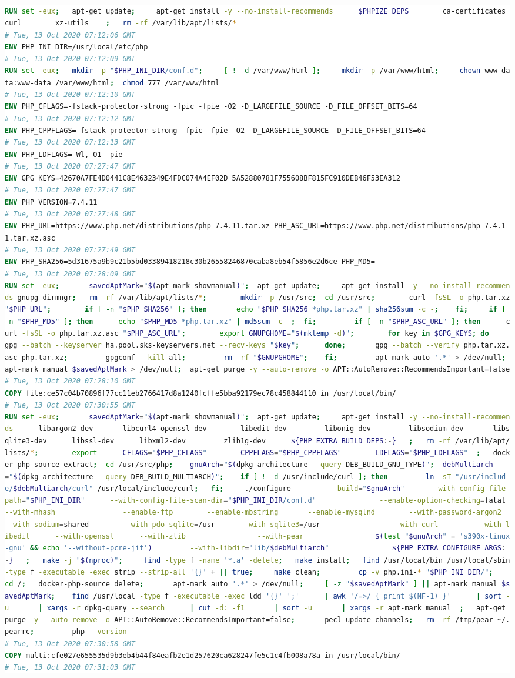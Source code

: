 ```dockerfile
RUN set -eux; 	apt-get update; 	apt-get install -y --no-install-recommends 		$PHPIZE_DEPS 		ca-certificates 		curl 		xz-utils 	; 	rm -rf /var/lib/apt/lists/*
# Tue, 13 Oct 2020 07:12:06 GMT
ENV PHP_INI_DIR=/usr/local/etc/php
# Tue, 13 Oct 2020 07:12:09 GMT
RUN set -eux; 	mkdir -p "$PHP_INI_DIR/conf.d"; 	[ ! -d /var/www/html ]; 	mkdir -p /var/www/html; 	chown www-data:www-data /var/www/html; 	chmod 777 /var/www/html
# Tue, 13 Oct 2020 07:12:10 GMT
ENV PHP_CFLAGS=-fstack-protector-strong -fpic -fpie -O2 -D_LARGEFILE_SOURCE -D_FILE_OFFSET_BITS=64
# Tue, 13 Oct 2020 07:12:12 GMT
ENV PHP_CPPFLAGS=-fstack-protector-strong -fpic -fpie -O2 -D_LARGEFILE_SOURCE -D_FILE_OFFSET_BITS=64
# Tue, 13 Oct 2020 07:12:13 GMT
ENV PHP_LDFLAGS=-Wl,-O1 -pie
# Tue, 13 Oct 2020 07:27:47 GMT
ENV GPG_KEYS=42670A7FE4D0441C8E4632349E4FDC074A4EF02D 5A52880781F755608BF815FC910DEB46F53EA312
# Tue, 13 Oct 2020 07:27:47 GMT
ENV PHP_VERSION=7.4.11
# Tue, 13 Oct 2020 07:27:48 GMT
ENV PHP_URL=https://www.php.net/distributions/php-7.4.11.tar.xz PHP_ASC_URL=https://www.php.net/distributions/php-7.4.11.tar.xz.asc
# Tue, 13 Oct 2020 07:27:49 GMT
ENV PHP_SHA256=5d31675a9b9c21b5bd03389418218c30b26558246870caba8eb54f5856e2d6ce PHP_MD5=
# Tue, 13 Oct 2020 07:28:09 GMT
RUN set -eux; 		savedAptMark="$(apt-mark showmanual)"; 	apt-get update; 	apt-get install -y --no-install-recommends gnupg dirmngr; 	rm -rf /var/lib/apt/lists/*; 		mkdir -p /usr/src; 	cd /usr/src; 		curl -fsSL -o php.tar.xz "$PHP_URL"; 		if [ -n "$PHP_SHA256" ]; then 		echo "$PHP_SHA256 *php.tar.xz" | sha256sum -c -; 	fi; 	if [ -n "$PHP_MD5" ]; then 		echo "$PHP_MD5 *php.tar.xz" | md5sum -c -; 	fi; 		if [ -n "$PHP_ASC_URL" ]; then 		curl -fsSL -o php.tar.xz.asc "$PHP_ASC_URL"; 		export GNUPGHOME="$(mktemp -d)"; 		for key in $GPG_KEYS; do 			gpg --batch --keyserver ha.pool.sks-keyservers.net --recv-keys "$key"; 		done; 		gpg --batch --verify php.tar.xz.asc php.tar.xz; 		gpgconf --kill all; 		rm -rf "$GNUPGHOME"; 	fi; 		apt-mark auto '.*' > /dev/null; 	apt-mark manual $savedAptMark > /dev/null; 	apt-get purge -y --auto-remove -o APT::AutoRemove::RecommendsImportant=false
# Tue, 13 Oct 2020 07:28:10 GMT
COPY file:ce57c04b70896f77cc11eb2766417d8a1240fcffe5bba92179ec78c458844110 in /usr/local/bin/ 
# Tue, 13 Oct 2020 07:30:55 GMT
RUN set -eux; 		savedAptMark="$(apt-mark showmanual)"; 	apt-get update; 	apt-get install -y --no-install-recommends 		libargon2-dev 		libcurl4-openssl-dev 		libedit-dev 		libonig-dev 		libsodium-dev 		libsqlite3-dev 		libssl-dev 		libxml2-dev 		zlib1g-dev 		${PHP_EXTRA_BUILD_DEPS:-} 	; 	rm -rf /var/lib/apt/lists/*; 		export 		CFLAGS="$PHP_CFLAGS" 		CPPFLAGS="$PHP_CPPFLAGS" 		LDFLAGS="$PHP_LDFLAGS" 	; 	docker-php-source extract; 	cd /usr/src/php; 	gnuArch="$(dpkg-architecture --query DEB_BUILD_GNU_TYPE)"; 	debMultiarch="$(dpkg-architecture --query DEB_BUILD_MULTIARCH)"; 	if [ ! -d /usr/include/curl ]; then 		ln -sT "/usr/include/$debMultiarch/curl" /usr/local/include/curl; 	fi; 	./configure 		--build="$gnuArch" 		--with-config-file-path="$PHP_INI_DIR" 		--with-config-file-scan-dir="$PHP_INI_DIR/conf.d" 				--enable-option-checking=fatal 				--with-mhash 				--enable-ftp 		--enable-mbstring 		--enable-mysqlnd 		--with-password-argon2 		--with-sodium=shared 		--with-pdo-sqlite=/usr 		--with-sqlite3=/usr 				--with-curl 		--with-libedit 		--with-openssl 		--with-zlib 				--with-pear 				$(test "$gnuArch" = 's390x-linux-gnu' && echo '--without-pcre-jit') 		--with-libdir="lib/$debMultiarch" 				${PHP_EXTRA_CONFIGURE_ARGS:-} 	; 	make -j "$(nproc)"; 	find -type f -name '*.a' -delete; 	make install; 	find /usr/local/bin /usr/local/sbin -type f -executable -exec strip --strip-all '{}' + || true; 	make clean; 		cp -v php.ini-* "$PHP_INI_DIR/"; 		cd /; 	docker-php-source delete; 		apt-mark auto '.*' > /dev/null; 	[ -z "$savedAptMark" ] || apt-mark manual $savedAptMark; 	find /usr/local -type f -executable -exec ldd '{}' ';' 		| awk '/=>/ { print $(NF-1) }' 		| sort -u 		| xargs -r dpkg-query --search 		| cut -d: -f1 		| sort -u 		| xargs -r apt-mark manual 	; 	apt-get purge -y --auto-remove -o APT::AutoRemove::RecommendsImportant=false; 		pecl update-channels; 	rm -rf /tmp/pear ~/.pearrc; 		php --version
# Tue, 13 Oct 2020 07:30:58 GMT
COPY multi:cfe027e655535d9b3eb4b44f84eafb2e1d257620ca628247fe5c1c4fb008a78a in /usr/local/bin/ 
# Tue, 13 Oct 2020 07:31:03 GMT
```